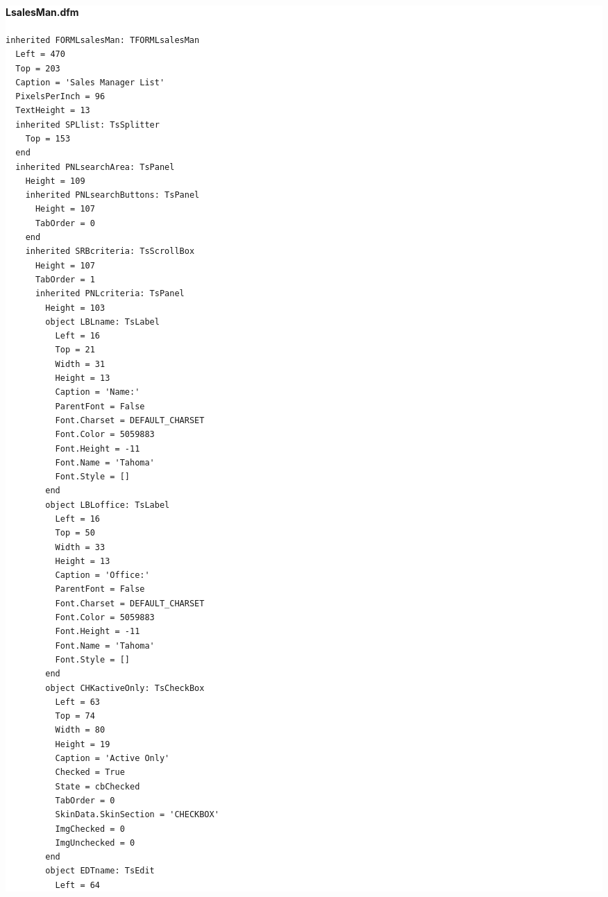 #### **LsalesMan.dfm**

```
inherited FORMLsalesMan: TFORMLsalesMan
  Left = 470
  Top = 203
  Caption = 'Sales Manager List'
  PixelsPerInch = 96
  TextHeight = 13
  inherited SPLlist: TsSplitter
    Top = 153
  end
  inherited PNLsearchArea: TsPanel
    Height = 109
    inherited PNLsearchButtons: TsPanel
      Height = 107
      TabOrder = 0
    end
    inherited SRBcriteria: TsScrollBox
      Height = 107
      TabOrder = 1
      inherited PNLcriteria: TsPanel
        Height = 103
        object LBLname: TsLabel
          Left = 16
          Top = 21
          Width = 31
          Height = 13
          Caption = 'Name:'
          ParentFont = False
          Font.Charset = DEFAULT_CHARSET
          Font.Color = 5059883
          Font.Height = -11
          Font.Name = 'Tahoma'
          Font.Style = []
        end
        object LBLoffice: TsLabel
          Left = 16
          Top = 50
          Width = 33
          Height = 13
          Caption = 'Office:'
          ParentFont = False
          Font.Charset = DEFAULT_CHARSET
          Font.Color = 5059883
          Font.Height = -11
          Font.Name = 'Tahoma'
          Font.Style = []
        end
        object CHKactiveOnly: TsCheckBox
          Left = 63
          Top = 74
          Width = 80
          Height = 19
          Caption = 'Active Only'
          Checked = True
          State = cbChecked
          TabOrder = 0
          SkinData.SkinSection = 'CHECKBOX'
          ImgChecked = 0
          ImgUnchecked = 0
        end
        object EDTname: TsEdit
          Left = 64
```
